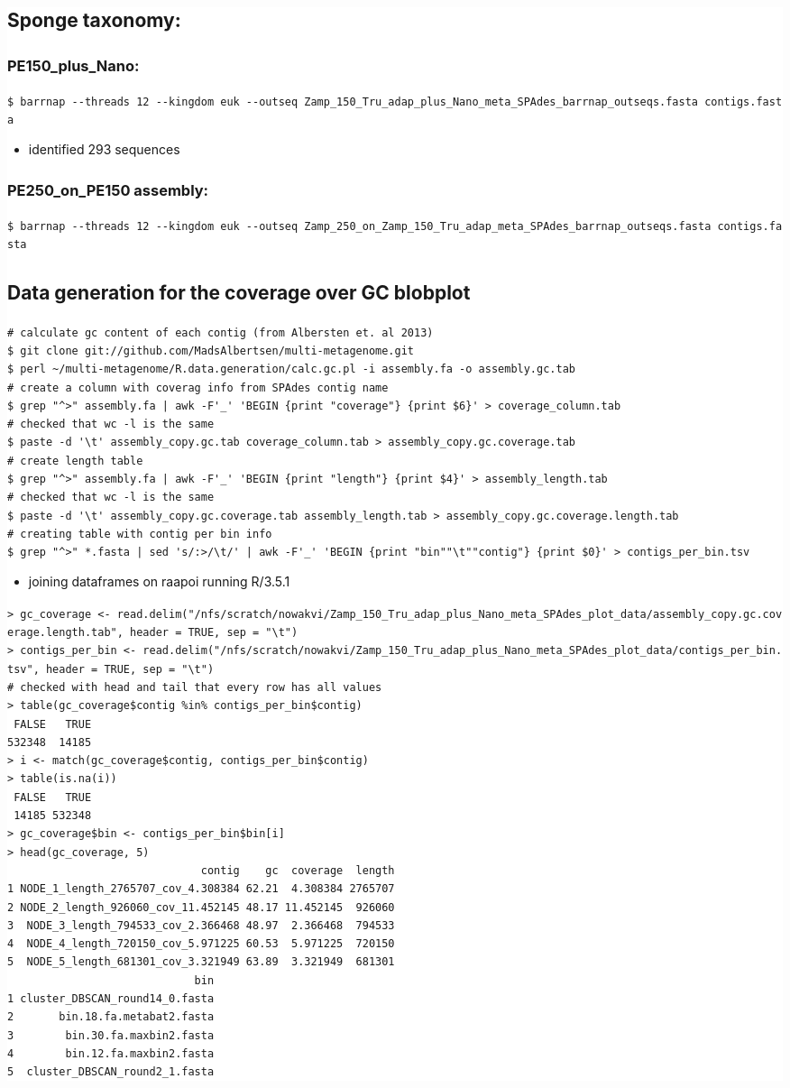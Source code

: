 
## Sponge taxonomy:

### PE150_plus_Nano:
```shell
$ barrnap --threads 12 --kingdom euk --outseq Zamp_150_Tru_adap_plus_Nano_meta_SPAdes_barrnap_outseqs.fasta contigs.fasta
```
- identified 293 sequences

### PE250_on_PE150 assembly:
```shell
$ barrnap --threads 12 --kingdom euk --outseq Zamp_250_on_Zamp_150_Tru_adap_meta_SPAdes_barrnap_outseqs.fasta contigs.fasta
```


## Data generation for the coverage over GC blobplot
```shell
# calculate gc content of each contig (from Albersten et. al 2013)
$ git clone git://github.com/MadsAlbertsen/multi-metagenome.git
$ perl ~/multi-metagenome/R.data.generation/calc.gc.pl -i assembly.fa -o assembly.gc.tab
# create a column with coverag info from SPAdes contig name
$ grep "^>" assembly.fa | awk -F'_' 'BEGIN {print "coverage"} {print $6}' > coverage_column.tab
# checked that wc -l is the same
$ paste -d '\t' assembly_copy.gc.tab coverage_column.tab > assembly_copy.gc.coverage.tab
# create length table
$ grep "^>" assembly.fa | awk -F'_' 'BEGIN {print "length"} {print $4}' > assembly_length.tab
# checked that wc -l is the same
$ paste -d '\t' assembly_copy.gc.coverage.tab assembly_length.tab > assembly_copy.gc.coverage.length.tab
# creating table with contig per bin info
$ grep "^>" *.fasta | sed 's/:>/\t/' | awk -F'_' 'BEGIN {print "bin""\t""contig"} {print $0}' > contigs_per_bin.tsv
```
- joining dataframes on raapoi running R/3.5.1
```{r}
> gc_coverage <- read.delim("/nfs/scratch/nowakvi/Zamp_150_Tru_adap_plus_Nano_meta_SPAdes_plot_data/assembly_copy.gc.coverage.length.tab", header = TRUE, sep = "\t")
> contigs_per_bin <- read.delim("/nfs/scratch/nowakvi/Zamp_150_Tru_adap_plus_Nano_meta_SPAdes_plot_data/contigs_per_bin.tsv", header = TRUE, sep = "\t")
# checked with head and tail that every row has all values
> table(gc_coverage$contig %in% contigs_per_bin$contig)
 FALSE   TRUE 
532348  14185
> i <- match(gc_coverage$contig, contigs_per_bin$contig)
> table(is.na(i))
 FALSE   TRUE 
 14185 532348
> gc_coverage$bin <- contigs_per_bin$bin[i]
> head(gc_coverage, 5)
                              contig    gc  coverage  length
1 NODE_1_length_2765707_cov_4.308384 62.21  4.308384 2765707
2 NODE_2_length_926060_cov_11.452145 48.17 11.452145  926060
3  NODE_3_length_794533_cov_2.366468 48.97  2.366468  794533
4  NODE_4_length_720150_cov_5.971225 60.53  5.971225  720150
5  NODE_5_length_681301_cov_3.321949 63.89  3.321949  681301
                             bin
1 cluster_DBSCAN_round14_0.fasta
2       bin.18.fa.metabat2.fasta
3        bin.30.fa.maxbin2.fasta
4        bin.12.fa.maxbin2.fasta
5  cluster_DBSCAN_round2_1.fasta
```